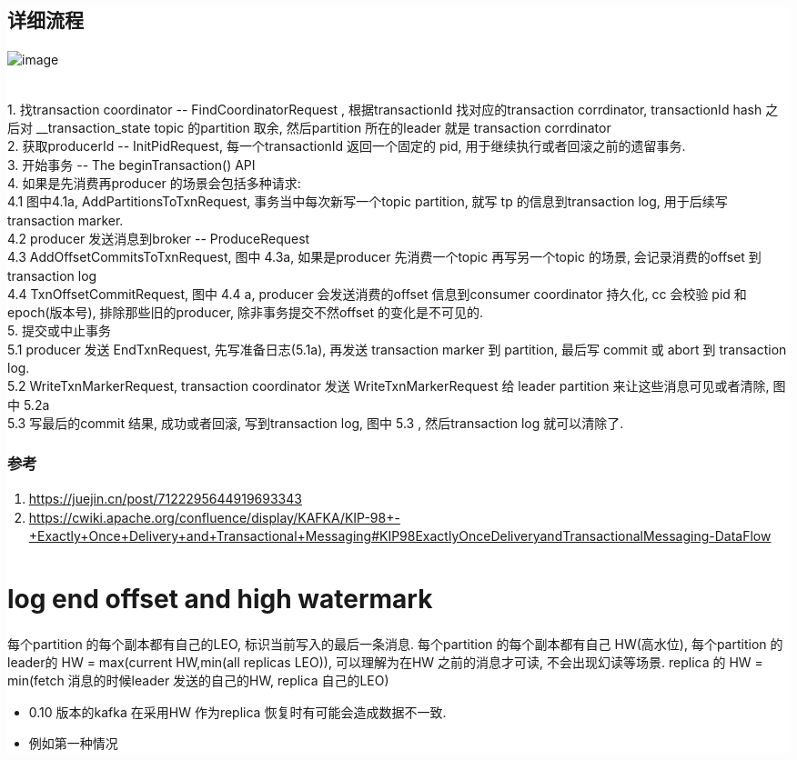 ## 详细流程
![image](https://user-images.githubusercontent.com/20329409/222064514-928c32aa-f79a-4456-b564-4a3402a8a25f.png)

</br>
1. 找transaction coordinator -- FindCoordinatorRequest , 根据transactionId 找对应的transaction corrdinator, transactionId hash 之后对 __transaction_state topic 的partition 取余, 然后partition 所在的leader 就是 transaction corrdinator
</br>
2. 获取producerId -- InitPidRequest, 每一个transactionId 返回一个固定的 pid, 用于继续执行或者回滚之前的遗留事务.
</br>
3. 开始事务 --  The beginTransaction() API
</br>
4. 如果是先消费再producer 的场景会包括多种请求:
</br>
4.1 图中4.1a, AddPartitionsToTxnRequest, 事务当中每次新写一个topic partition, 就写 tp 的信息到transaction log, 用于后续写transaction marker. 
</br>
4.2 producer 发送消息到broker -- ProduceRequest
</br>
4.3 AddOffsetCommitsToTxnRequest, 图中 4.3a, 如果是producer 先消费一个topic 再写另一个topic 的场景, 会记录消费的offset 到 transaction log
</br>
4.4 TxnOffsetCommitRequest, 图中 4.4 a, producer 会发送消费的offset 信息到consumer coordinator 持久化, cc 会校验 pid 和 epoch(版本号), 排除那些旧的producer, 除非事务提交不然offset 的变化是不可见的.
</br>
5. 提交或中止事务
</br>
5.1 producer 发送 EndTxnRequest, 先写准备日志(5.1a), 再发送 transaction marker 到 partition, 最后写 commit 或 abort 到 transaction log.
</br>
5.2 WriteTxnMarkerRequest, transaction coordinator 发送 WriteTxnMarkerRequest 给 leader partition 来让这些消息可见或者清除, 图中 5.2a
</br>
5.3 写最后的commit 结果, 成功或者回滚, 写到transaction log, 图中 5.3 , 然后transaction log 就可以清除了. 

### 参考
1. https://juejin.cn/post/7122295644919693343
2. https://cwiki.apache.org/confluence/display/KAFKA/KIP-98+-+Exactly+Once+Delivery+and+Transactional+Messaging#KIP98ExactlyOnceDeliveryandTransactionalMessaging-DataFlow
# log end offset and high watermark
每个partition 的每个副本都有自己的LEO, 标识当前写入的最后一条消息. 
每个partition 的每个副本都有自己 HW(高水位), 每个partition 的leader的 HW = max(current HW,min(all replicas LEO)), 可以理解为在HW 之前的消息才可读, 不会出现幻读等场景. 
replica 的 HW = min(fetch 消息的时候leader 发送的自己的HW, replica 自己的LEO)

* 0.10 版本的kafka 在采用HW 作为replica 恢复时有可能会造成数据不一致. 

* 例如第一种情况 
